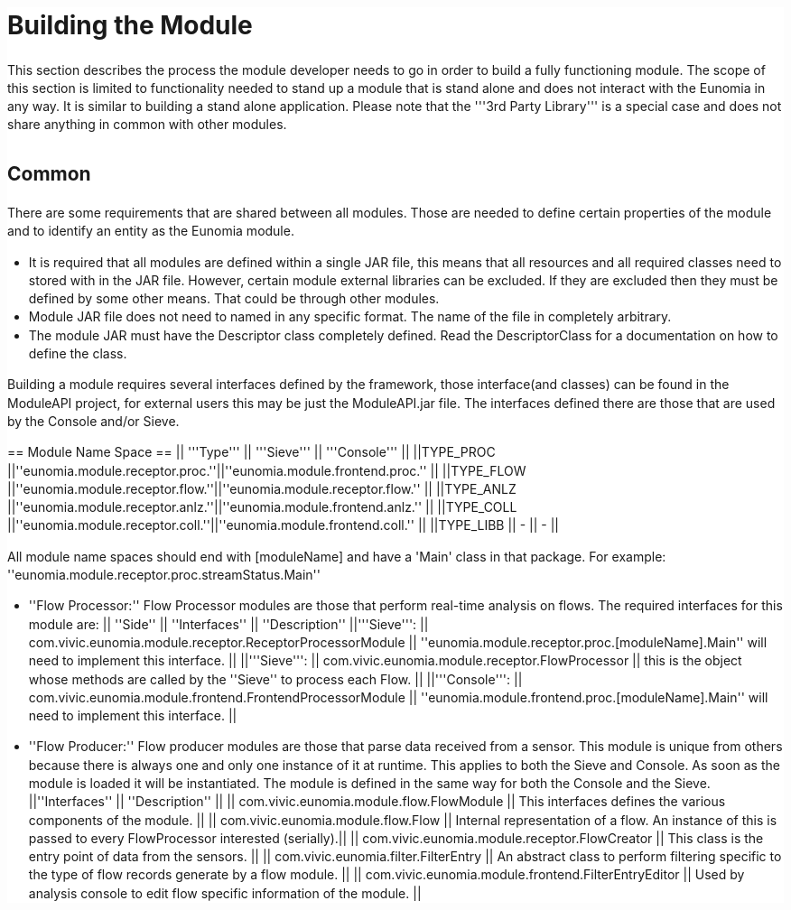 Building the Module
=====================

This section describes the process the module developer needs to go in order to build a fully functioning module. The scope of this section is limited to functionality needed to stand up a module that is stand alone and does not interact with the Eunomia in any way. It is similar to building a stand alone application. Please note that the '''3rd Party Library''' is a special case and does not share anything in common with other modules.

Common
------

There are some requirements that are shared between all modules. Those are needed to define certain properties of the module and to identify an entity as the Eunomia module.
 * It is required that all modules are defined within a single JAR file, this means that all resources and all required classes need to stored with in the JAR file. However, certain module external libraries can be excluded. If they are excluded then they must be defined by some other means. That could be through other modules.
 * Module JAR file does not need to named in any specific format. The name of the file in completely arbitrary.
 * The module JAR must have the Descriptor class completely defined. Read the DescriptorClass for a documentation on how to define the class.

Building a module requires several interfaces defined by the framework, those interface(and classes) can be found in the ModuleAPI project, for external users this may be just the ModuleAPI.jar file. The interfaces defined there are those that are used by the Console and/or Sieve.


== Module Name Space ==
|| '''Type'''    || '''Sieve'''                     || '''Console'''                    ||
||TYPE_PROC      ||''eunomia.module.receptor.proc.''||''eunomia.module.frontend.proc.'' ||
||TYPE_FLOW      ||''eunomia.module.receptor.flow.''||''eunomia.module.receptor.flow.'' ||
||TYPE_ANLZ      ||''eunomia.module.receptor.anlz.''||''eunomia.module.frontend.anlz.'' ||
||TYPE_COLL      ||''eunomia.module.receptor.coll.''||''eunomia.module.frontend.coll.'' ||
||TYPE_LIBB      ||                -                ||        -                         ||

All module name spaces should end with [moduleName] and have a 'Main' class in that package. For example: ''eunomia.module.receptor.proc.streamStatus.Main''

 * ''Flow Processor:'' Flow Processor modules are those that perform real-time analysis on flows. The required interfaces for this module are:
|| ''Side''      || ''Interfaces''                                            || ''Description''
||'''Sieve''':   || com.vivic.eunomia.module.receptor.ReceptorProcessorModule || ''eunomia.module.receptor.proc.[moduleName].Main'' will need to implement this interface. ||
||'''Sieve''':   || com.vivic.eunomia.module.receptor.FlowProcessor           || this is the object whose methods are called by the ''Sieve'' to process each Flow.                    ||
||'''Console''': || com.vivic.eunomia.module.frontend.FrontendProcessorModule || ''eunomia.module.frontend.proc.[moduleName].Main'' will need to implement this interface. ||

 * ''Flow Producer:'' Flow producer modules are those that parse data received from a sensor. This module is unique from others because there is always one and only one instance of it at runtime. This applies to both the Sieve and Console. As soon as the module is loaded it will be instantiated. The module is defined in the same way for both the Console and the Sieve.
||''Interfaces''                             ||    ''Description''                                                                  ||
|| com.vivic.eunomia.module.flow.FlowModule  || This interfaces defines the various components of the module.                       ||
|| com.vivic.eunomia.module.flow.Flow        || Internal representation of a flow. An instance of this is passed to every FlowProcessor interested (serially).||
|| com.vivic.eunomia.module.receptor.FlowCreator || This class is the entry point of data from the sensors. ||
|| com.vivic.eunomia.filter.FilterEntry      || An abstract class to perform filtering specific to the type of flow records generate by a flow module. ||
|| com.vivic.eunomia.module.frontend.FilterEntryEditor || Used by analysis console to edit flow specific information of the module. ||
